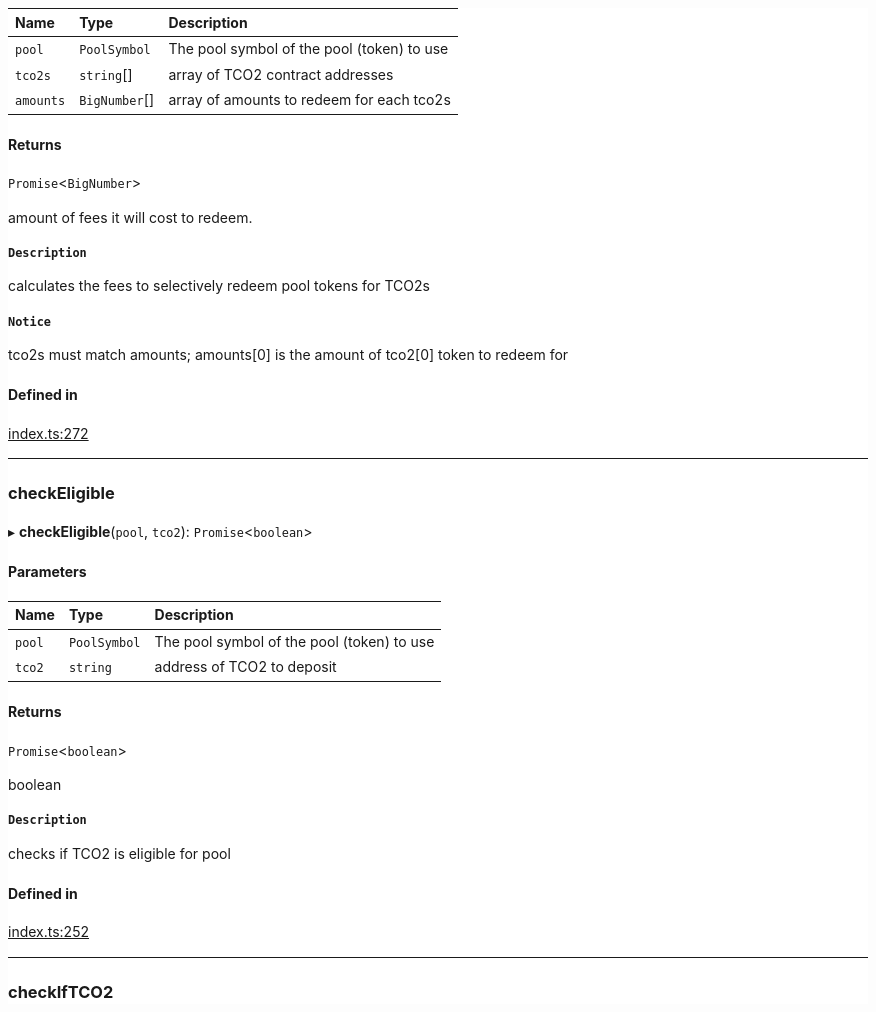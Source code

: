 | Name      | Type          | Description                                |
| :-------- | :------------ | :----------------------------------------- |
| `pool`    | `PoolSymbol`  | The pool symbol of the pool (token) to use |
| `tco2s`   | `string`[]    | array of TCO2 contract addresses           |
| `amounts` | `BigNumber`[] | array of amounts to redeem for each tco2s  |

#### Returns

`Promise`<`BigNumber`\>

amount of fees it will cost to redeem.

**`Description`**

calculates the fees to selectively redeem pool tokens for TCO2s

**`Notice`**

tco2s must match amounts; amounts[0] is the amount of tco2[0] token to redeem for

#### Defined in

[index.ts:272](https://github.com/GigaHierz/toucan-sdk/blob/b837065/src/index.ts#L272)

---

### checkEligible

▸ **checkEligible**(`pool`, `tco2`): `Promise`<`boolean`\>

#### Parameters

| Name   | Type         | Description                                |
| :----- | :----------- | :----------------------------------------- |
| `pool` | `PoolSymbol` | The pool symbol of the pool (token) to use |
| `tco2` | `string`     | address of TCO2 to deposit                 |

#### Returns

`Promise`<`boolean`\>

boolean

**`Description`**

checks if TCO2 is eligible for pool

#### Defined in

[index.ts:252](https://github.com/GigaHierz/toucan-sdk/blob/b837065/src/index.ts#L252)

---

### checkIfTCO2
